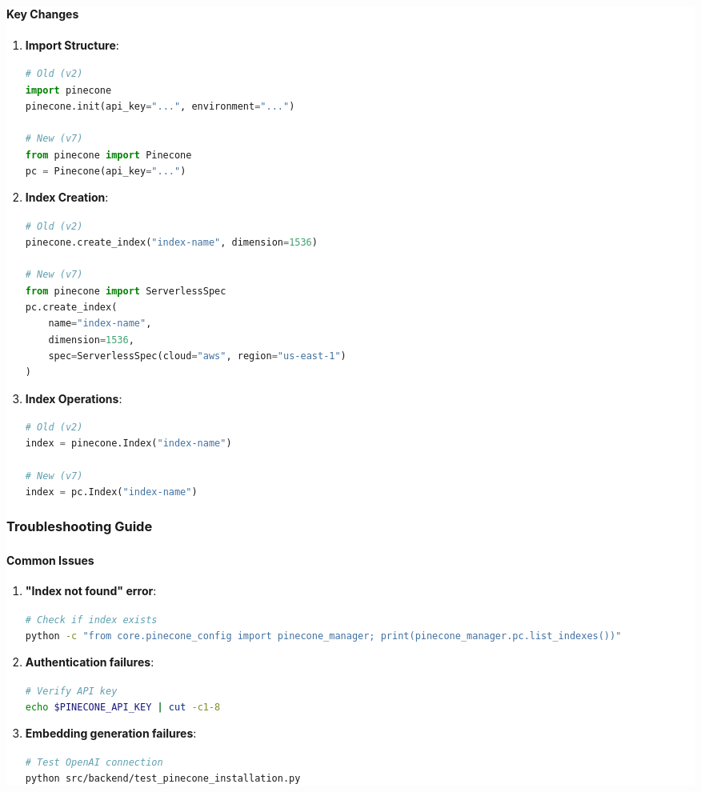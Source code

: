 #### Key Changes

1. **Import Structure**:
   ```python
   # Old (v2)
   import pinecone
   pinecone.init(api_key="...", environment="...")
   
   # New (v7)
   from pinecone import Pinecone
   pc = Pinecone(api_key="...")
   ```

2. **Index Creation**:
   ```python
   # Old (v2)
   pinecone.create_index("index-name", dimension=1536)
   
   # New (v7)
   from pinecone import ServerlessSpec
   pc.create_index(
       name="index-name",
       dimension=1536,
       spec=ServerlessSpec(cloud="aws", region="us-east-1")
   )
   ```

3. **Index Operations**:
   ```python
   # Old (v2)
   index = pinecone.Index("index-name")
   
   # New (v7)
   index = pc.Index("index-name")
   ```

### Troubleshooting Guide

#### Common Issues

1. **"Index not found" error**:
   ```bash
   # Check if index exists
   python -c "from core.pinecone_config import pinecone_manager; print(pinecone_manager.pc.list_indexes())"
   ```

2. **Authentication failures**:
   ```bash
   # Verify API key
   echo $PINECONE_API_KEY | cut -c1-8
   ```

3. **Embedding generation failures**:
   ```bash
   # Test OpenAI connection
   python src/backend/test_pinecone_installation.py
   ```
